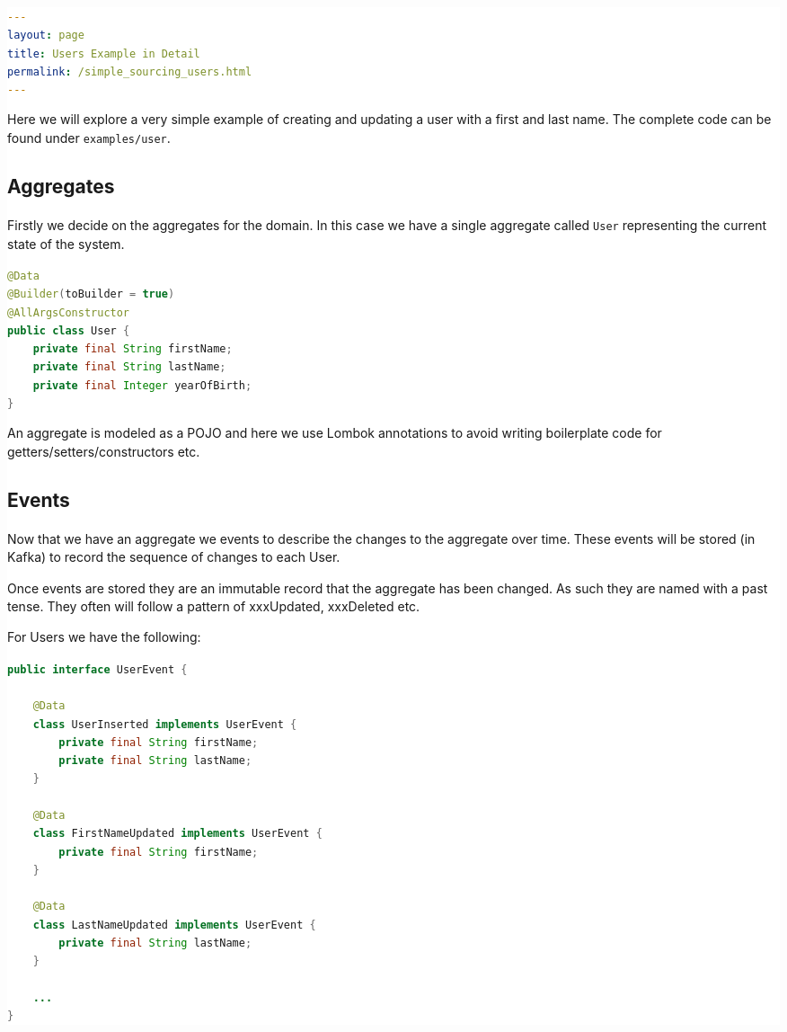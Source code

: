 ```yaml
---
layout: page
title: Users Example in Detail
permalink: /simple_sourcing_users.html
---
```


Here we will explore a very simple example of creating and updating a user
with a first and last name. The complete code can be found under
`examples/user`.

## Aggregates

Firstly we decide on the aggregates for the domain. In this case we have
a single aggregate called `User` representing the current state of the
system.

```java
@Data
@Builder(toBuilder = true)
@AllArgsConstructor
public class User {
    private final String firstName;
    private final String lastName;
    private final Integer yearOfBirth;
}
```

An aggregate is modeled as a POJO and here we use Lombok annotations to
avoid writing boilerplate code for getters/setters/constructors etc.

## Events

Now that we have an aggregate we events to describe the changes to the
aggregate over time. These events will be stored (in Kafka) to record
the sequence of changes to each User.

Once events are stored they are an immutable record that the aggregate
has been changed. As such they are named with a past tense. They often
will follow a pattern of xxxUpdated, xxxDeleted etc.

For Users we have the following:

```java
public interface UserEvent {

    @Data
    class UserInserted implements UserEvent {
        private final String firstName;
        private final String lastName;
    }

    @Data
    class FirstNameUpdated implements UserEvent {
        private final String firstName;
    }

    @Data
    class LastNameUpdated implements UserEvent {
        private final String lastName;
    }

    ...
}
```
